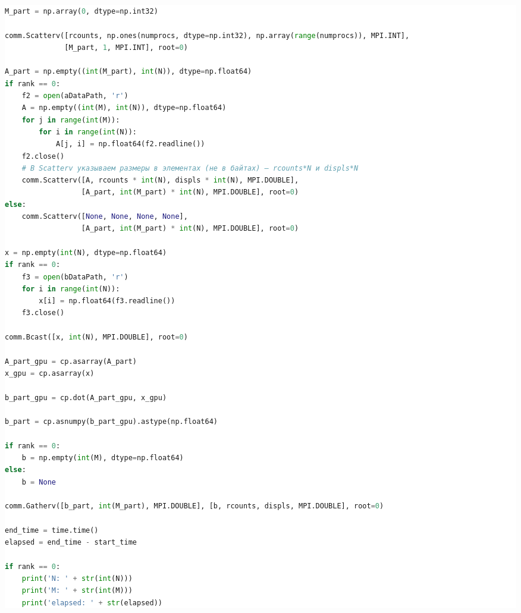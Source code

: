 ```python
M_part = np.array(0, dtype=np.int32)

comm.Scatterv([rcounts, np.ones(numprocs, dtype=np.int32), np.array(range(numprocs)), MPI.INT],
              [M_part, 1, MPI.INT], root=0)

A_part = np.empty((int(M_part), int(N)), dtype=np.float64)
if rank == 0:
    f2 = open(aDataPath, 'r')
    A = np.empty((int(M), int(N)), dtype=np.float64)
    for j in range(int(M)):
        for i in range(int(N)):
            A[j, i] = np.float64(f2.readline())
    f2.close()
    # В Scatterv указываем размеры в элементах (не в байтах) — rcounts*N и displs*N
    comm.Scatterv([A, rcounts * int(N), displs * int(N), MPI.DOUBLE],
                  [A_part, int(M_part) * int(N), MPI.DOUBLE], root=0)
else:
    comm.Scatterv([None, None, None, None],
                  [A_part, int(M_part) * int(N), MPI.DOUBLE], root=0)

x = np.empty(int(N), dtype=np.float64)
if rank == 0:
    f3 = open(bDataPath, 'r')
    for i in range(int(N)):
        x[i] = np.float64(f3.readline())
    f3.close()

comm.Bcast([x, int(N), MPI.DOUBLE], root=0)

A_part_gpu = cp.asarray(A_part)
x_gpu = cp.asarray(x)

b_part_gpu = cp.dot(A_part_gpu, x_gpu)

b_part = cp.asnumpy(b_part_gpu).astype(np.float64)

if rank == 0:
    b = np.empty(int(M), dtype=np.float64)
else:
    b = None

comm.Gatherv([b_part, int(M_part), MPI.DOUBLE], [b, rcounts, displs, MPI.DOUBLE], root=0)

end_time = time.time()
elapsed = end_time - start_time

if rank == 0:
    print('N: ' + str(int(N)))
    print('M: ' + str(int(M)))
    print('elapsed: ' + str(elapsed))
```
